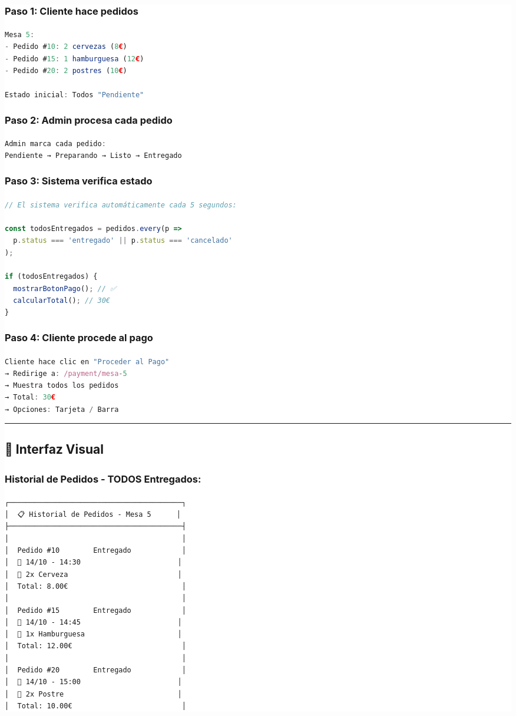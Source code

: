 ### Paso 1: Cliente hace pedidos
```javascript
Mesa 5:
- Pedido #10: 2 cervezas (8€)
- Pedido #15: 1 hamburguesa (12€)
- Pedido #20: 2 postres (10€)

Estado inicial: Todos "Pendiente"
```

### Paso 2: Admin procesa cada pedido
```javascript
Admin marca cada pedido:
Pendiente → Preparando → Listo → Entregado
```

### Paso 3: Sistema verifica estado
```javascript
// El sistema verifica automáticamente cada 5 segundos:

const todosEntregados = pedidos.every(p => 
  p.status === 'entregado' || p.status === 'cancelado'
);

if (todosEntregados) {
  mostrarBotonPago(); // ✅
  calcularTotal(); // 30€
}
```

### Paso 4: Cliente procede al pago
```javascript
Cliente hace clic en "Proceder al Pago"
→ Redirige a: /payment/mesa-5
→ Muestra todos los pedidos
→ Total: 30€
→ Opciones: Tarjeta / Barra
```

---

## 🎨 Interfaz Visual

### Historial de Pedidos - TODOS Entregados:

```
┌─────────────────────────────────────────┐
│  📋 Historial de Pedidos - Mesa 5      │
├─────────────────────────────────────────┤
│                                         │
│  Pedido #10        Entregado            │
│  📅 14/10 - 14:30                       │
│  🍺 2x Cerveza                          │
│  Total: 8.00€                           │
│                                         │
│  Pedido #15        Entregado            │
│  📅 14/10 - 14:45                       │
│  🍳 1x Hamburguesa                      │
│  Total: 12.00€                          │
│                                         │
│  Pedido #20        Entregado            │
│  📅 14/10 - 15:00                       │
│  🍳 2x Postre                           │
│  Total: 10.00€                          │
```